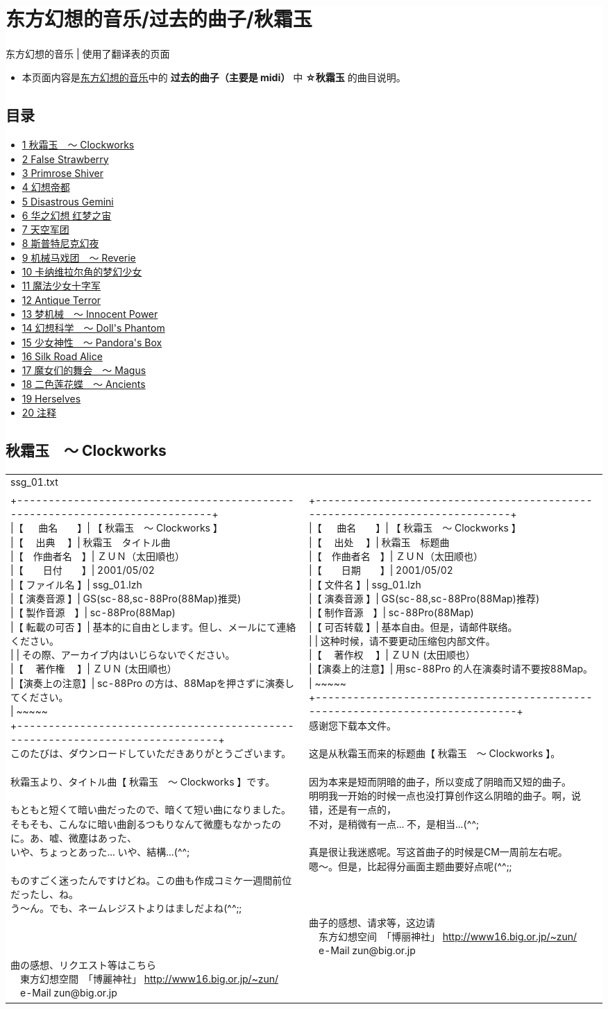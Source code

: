 # 东方幻想的音乐/过去的曲子/秋霜玉



东方幻想的音乐 | 使用了翻译表的页面

- 本页面内容是[东方幻想的音乐](./东方幻想的音乐.md)中的 **过去的曲子（主要是 midi）** 中 **☆秋霜玉** 的曲目说明。

## 目录

- [1 秋霜玉　～ Clockworks](#秋霜玉_～_Clockworks)
- [2 False Strawberry](#False_Strawberry)
- [3 Primrose Shiver](#Primrose_Shiver)
- [4 幻想帝都](#幻想帝都)
- [5 Disastrous Gemini](#Disastrous_Gemini)
- [6 华之幻想 红梦之宙](#华之幻想_红梦之宙)
- [7 天空军团](#天空军团)
- [8 斯普特尼克幻夜](#斯普特尼克幻夜)
- [9 机械马戏团　～ Reverie](#机械马戏团_～_Reverie)
- [10 卡纳维拉尔角的梦幻少女](#卡纳维拉尔角的梦幻少女)
- [11 魔法少女十字军](#魔法少女十字军)
- [12 Antique Terror](#Antique_Terror)
- [13 梦机械　～ Innocent Power](#梦机械_～_Innocent_Power)
- [14 幻想科学　～ Doll's Phantom](#幻想科学_～_Doll&#39;s_Phantom)
- [15 少女神性　～ Pandora's Box](#少女神性_～_Pandora&#39;s_Box)
- [16 Silk Road Alice](#Silk_Road_Alice)
- [17 魔女们的舞会　～ Magus](#魔女们的舞会_～_Magus)
- [18 二色莲花蝶　～ Ancients](#二色莲花蝶_～_Ancients)
- [19 Herselves](#Herselves)
- [20 注释](#注释)




## 秋霜玉　～ Clockworks

<table><tbody><tr class="tt-header" id="秋霜玉音乐名11-1" data-pos="&#91;&quot;\u79cb\u971c\u7389\u97f3\u4e50\u540d11&quot;,1&#93;"><td colspan="2" id="ssg_01.txt" class="tt-header" lang="zh"><div class="poem">ssg_01.txt<br></div></td></tr><tr class="tt-content" id="秋霜玉音乐名11-2" data-pos="&#91;&quot;\u79cb\u971c\u7389\u97f3\u4e50\u540d11&quot;,2&#93;"><td class="tt-ja" lang="ja"><div class="poem">+----------------------------------------------------------------------------+<br>|【 　 曲名　　】| 【 秋霜玉　～ Clockworks 】<br>|【　  出典  　】| 秋霜玉　タイトル曲<br>|【　作曲者名　】| ＺＵＮ（太田順也）<br>|【　　日付　　】| 2001/05/02<br>|【 ファイル名 】| ssg_01.lzh<br>|【  演奏音源  】| GS(sc-88,sc-88Pro(88Map)推奨)<br>|【  製作音源　】| sc-88Pro(88Map)<br>|【 転載の可否 】| 基本的に自由とします。但し、メールにて連絡ください。<br>|                | その際、アーカイブ内はいじらないでください。<br>|【　 著作権 　】| ＺＵＮ (太田順也）<br>|【演奏上の注意】| sc-88Pro の方は、88Mapを押さずに演奏してください。<br>|                                          &#126;&#126;&#126;&#126;~ <br>+-----------------------------------------------------------------------------+<br>このたびは、ダウンロードしていただきありがとうございます。<br><br>秋霜玉より、タイトル曲【 秋霜玉　～ Clockworks 】です。<br><br>もともと短くて暗い曲だったので、暗くて短い曲になりました。<br>そもそも、こんなに暗い曲創るつもりなんて微塵もなかったのに。あ、嘘、微塵はあった、<br>いや、ちょっとあった...  いや、結構...(^^;<br><br>ものすごく迷ったんですけどね。この曲も作成コミケ一週間前位だったし、ね。<br>う～ん。でも、ネームレジストよりはましだよね(^^;;<br><br><br><br>曲の感想、リクエスト等はこちら<br>　東方幻想空間　「博麗神社」 <a rel="nofollow" class="external free" href="http://www16.big.or.jp/~zun/">http://www16.big.or.jp/~zun/</a><br>　e-Mail                     zun@big.or.jp</div></td><td class="tt-zh" lang="zh"><div class="poem">+----------------------------------------------------------------------------+<br>|【 　 曲名　　】| 【 秋霜玉　～ Clockworks 】<br>|【　  出处  　】| 秋霜玉　标题曲<br>|【　作曲者名　】| ＺＵＮ（太田顺也）<br>|【　　日期　　】| 2001/05/02<br>|【   文件名   】| ssg_01.lzh<br>|【  演奏音源  】| GS(sc-88,sc-88Pro(88Map)推荐)<br>|【  制作音源　】| sc-88Pro(88Map)<br>|【  可否转载  】| 基本自由。但是，请邮件联络。<br>|                | 这种时候，请不要更动压缩包内部文件。<br>|【　 著作权 　】| ＺＵＮ (太田顺也）<br>|【演奏上的注意】| 用sc-88Pro 的人在演奏时请不要按88Map。<br>|                                          &#126;&#126;&#126;&#126;~ <br>+-----------------------------------------------------------------------------+<br>感谢您下载本文件。<br><br>这是从秋霜玉而来的标题曲【 秋霜玉　～ Clockworks 】。<br><br>因为本来是短而阴暗的曲子，所以变成了阴暗而又短的曲子。<br>明明我一开始的时候一点也没打算创作这么阴暗的曲子。啊，说错，还是有一点的，<br>不对，是稍微有一点...  不，是相当...(^^;<br><br>真是很让我迷惑呢。写这首曲子的时候是CM一周前左右呢。<br>嗯～。但是，比起得分画面主题曲要好点呢(^^;;<br><br><br><br>曲子的感想、请求等，这边请<br>　东方幻想空间　「博丽神社」 <a rel="nofollow" class="external free" href="http://www16.big.or.jp/~zun/">http://www16.big.or.jp/~zun/</a><br>　e-Mail                     zun@big.or.jp<br></div></td></tr></tbody></table>
